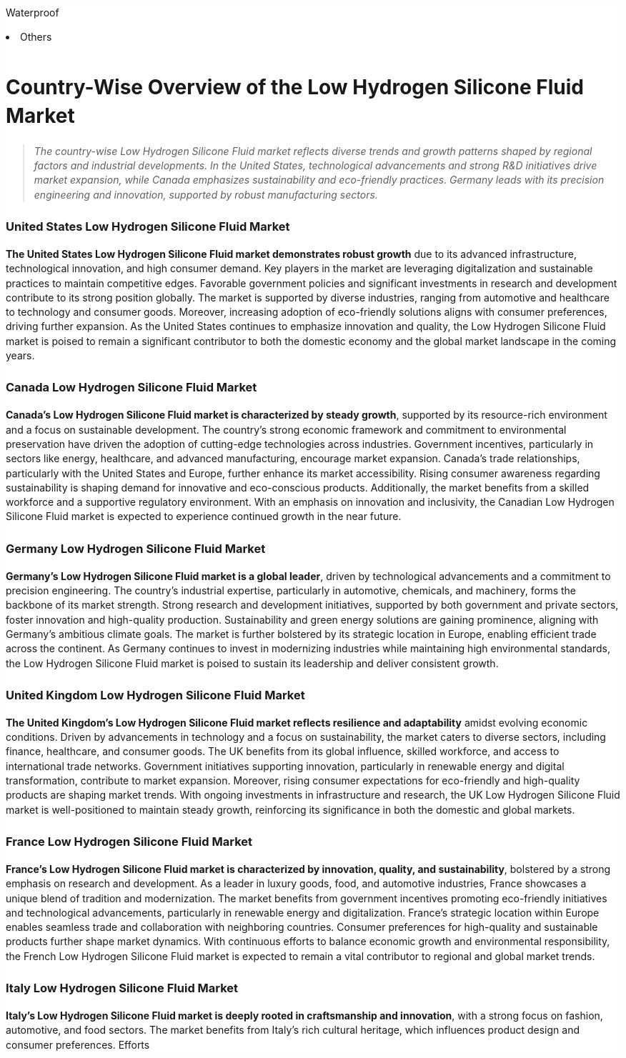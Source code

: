 Waterproof</li><li>Others</li></ul><h1><span class="">Country-Wise Overview of the Low Hydrogen Silicone Fluid Market<br /></span></h1><blockquote><p><em><span class="">The country-wise Low Hydrogen Silicone Fluid market reflects diverse trends and growth patterns shaped by regional factors and industrial developments. In the United States, technological advancements and strong R&amp;D initiatives drive market expansion, while Canada emphasizes sustainability and eco-friendly practices. Germany leads with its precision engineering and innovation, supported by robust manufacturing sectors.</span></em></p></blockquote><h3><strong>United States Low Hydrogen Silicone Fluid Market</strong></h3><p><strong>The United States Low Hydrogen Silicone Fluid market demonstrates robust growth</strong> due to its advanced infrastructure, technological innovation, and high consumer demand. Key players in the market are leveraging digitalization and sustainable practices to maintain competitive edges. Favorable government policies and significant investments in research and development contribute to its strong position globally. The market is supported by diverse industries, ranging from automotive and healthcare to technology and consumer goods. Moreover, increasing adoption of eco-friendly solutions aligns with consumer preferences, driving further expansion. As the United States continues to emphasize innovation and quality, the Low Hydrogen Silicone Fluid market is poised to remain a significant contributor to both the domestic economy and the global market landscape in the coming years.</p><h3><strong>Canada Low Hydrogen Silicone Fluid Market</strong></h3><p><strong>Canada&rsquo;s Low Hydrogen Silicone Fluid market is characterized by steady growth</strong>, supported by its resource-rich environment and a focus on sustainable development. The country&rsquo;s strong economic framework and commitment to environmental preservation have driven the adoption of cutting-edge technologies across industries. Government incentives, particularly in sectors like energy, healthcare, and advanced manufacturing, encourage market expansion. Canada&rsquo;s trade relationships, particularly with the United States and Europe, further enhance its market accessibility. Rising consumer awareness regarding sustainability is shaping demand for innovative and eco-conscious products. Additionally, the market benefits from a skilled workforce and a supportive regulatory environment. With an emphasis on innovation and inclusivity, the Canadian Low Hydrogen Silicone Fluid market is expected to experience continued growth in the near future.</p><h3><strong>Germany Low Hydrogen Silicone Fluid Market</strong></h3><p><strong>Germany&rsquo;s Low Hydrogen Silicone Fluid market is a global leader</strong>, driven by technological advancements and a commitment to precision engineering. The country&rsquo;s industrial expertise, particularly in automotive, chemicals, and machinery, forms the backbone of its market strength. Strong research and development initiatives, supported by both government and private sectors, foster innovation and high-quality production. Sustainability and green energy solutions are gaining prominence, aligning with Germany&rsquo;s ambitious climate goals. The market is further bolstered by its strategic location in Europe, enabling efficient trade across the continent. As Germany continues to invest in modernizing industries while maintaining high environmental standards, the Low Hydrogen Silicone Fluid market is poised to sustain its leadership and deliver consistent growth.</p><h3><strong>United Kingdom Low Hydrogen Silicone Fluid Market</strong></h3><p><strong>The United Kingdom&rsquo;s Low Hydrogen Silicone Fluid market reflects resilience and adaptability</strong> amidst evolving economic conditions. Driven by advancements in technology and a focus on sustainability, the market caters to diverse sectors, including finance, healthcare, and consumer goods. The UK benefits from its global influence, skilled workforce, and access to international trade networks. Government initiatives supporting innovation, particularly in renewable energy and digital transformation, contribute to market expansion. Moreover, rising consumer expectations for eco-friendly and high-quality products are shaping market trends. With ongoing investments in infrastructure and research, the UK Low Hydrogen Silicone Fluid market is well-positioned to maintain steady growth, reinforcing its significance in both the domestic and global markets.</p><h3><strong>France Low Hydrogen Silicone Fluid Market</strong></h3><p><strong>France&rsquo;s Low Hydrogen Silicone Fluid market is characterized by innovation, quality, and sustainability</strong>, bolstered by a strong emphasis on research and development. As a leader in luxury goods, food, and automotive industries, France showcases a unique blend of tradition and modernization. The market benefits from government incentives promoting eco-friendly initiatives and technological advancements, particularly in renewable energy and digitalization. France&rsquo;s strategic location within Europe enables seamless trade and collaboration with neighboring countries. Consumer preferences for high-quality and sustainable products further shape market dynamics. With continuous efforts to balance economic growth and environmental responsibility, the French Low Hydrogen Silicone Fluid market is expected to remain a vital contributor to regional and global market trends.</p><h3><strong>Italy Low Hydrogen Silicone Fluid Market</strong></h3><p><strong>Italy&rsquo;s Low Hydrogen Silicone Fluid market is deeply rooted in craftsmanship and innovation</strong>, with a strong focus on fashion, automotive, and food sectors. The market benefits from Italy&rsquo;s rich cultural heritage, which influences product design and consumer preferences. Efforts